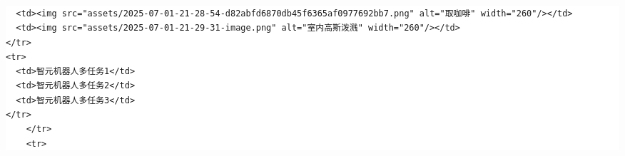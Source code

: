      <td><img src="assets/2025-07-01-21-28-54-d82abfd6870db45f6365af0977692bb7.png" alt="取咖啡" width="260"/></td>
      <td><img src="assets/2025-07-01-21-29-31-image.png" alt="室内高斯泼溅" width="260"/></td>
    </tr>
    <tr>
      <td>智元机器人多任务1</td>
      <td>智元机器人多任务2</td>
      <td>智元机器人多任务3</td>
    </tr>
        </tr>
        <tr>